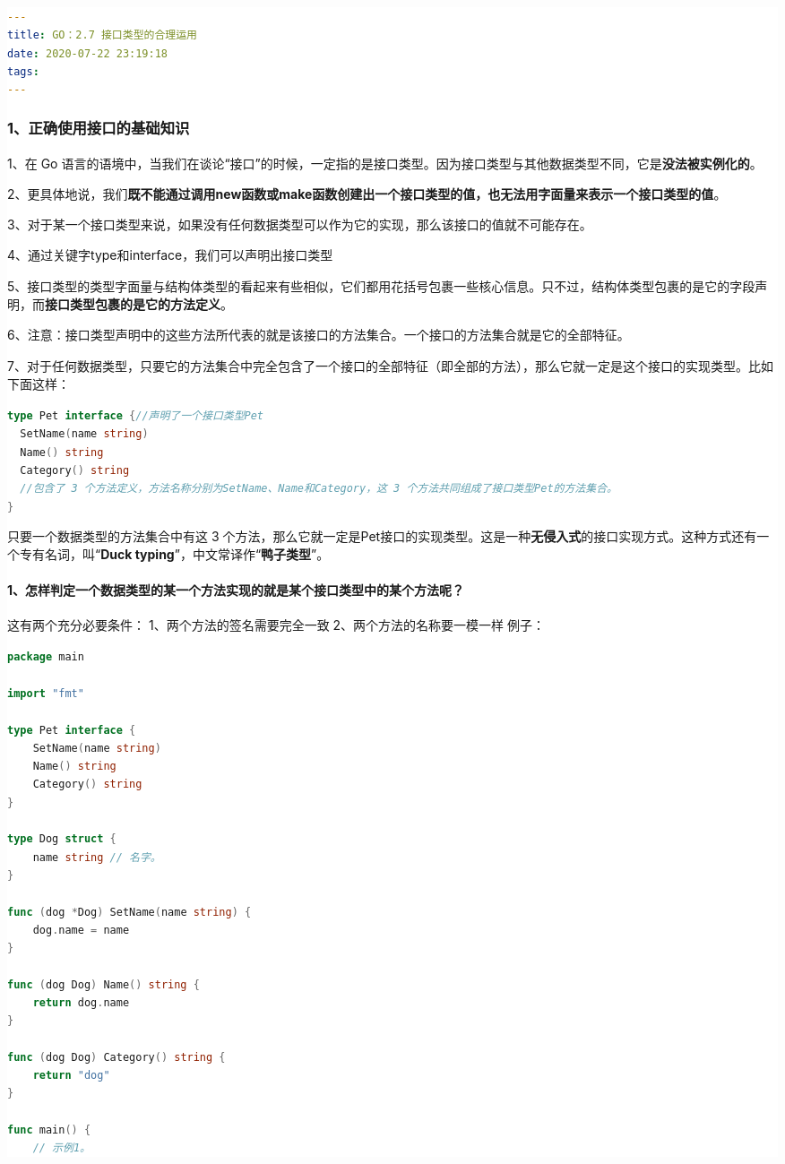 ```yaml
---
title: GO：2.7 接口类型的合理运用
date: 2020-07-22 23:19:18
tags:
---
```

### 1、正确使用接口的基础知识
1、在 Go 语言的语境中，当我们在谈论“接口”的时候，一定指的是接口类型。因为接口类型与其他数据类型不同，它是**没法被实例化的**。

2、更具体地说，我们**既不能通过调用new函数或make函数创建出一个接口类型的值，也无法用字面量来表示一个接口类型的值**。

3、对于某一个接口类型来说，如果没有任何数据类型可以作为它的实现，那么该接口的值就不可能存在。

4、通过关键字type和interface，我们可以声明出接口类型

5、接口类型的类型字面量与结构体类型的看起来有些相似，它们都用花括号包裹一些核心信息。只不过，结构体类型包裹的是它的字段声明，而**接口类型包裹的是它的方法定义**。

6、注意：接口类型声明中的这些方法所代表的就是该接口的方法集合。一个接口的方法集合就是它的全部特征。

7、对于任何数据类型，只要它的方法集合中完全包含了一个接口的全部特征（即全部的方法），那么它就一定是这个接口的实现类型。比如下面这样：
```go
type Pet interface {//声明了一个接口类型Pet
  SetName(name string)
  Name() string
  Category() string
  //包含了 3 个方法定义，方法名称分别为SetName、Name和Category，这 3 个方法共同组成了接口类型Pet的方法集合。
}
```
只要一个数据类型的方法集合中有这 3 个方法，那么它就一定是Pet接口的实现类型。这是一种**无侵入式**的接口实现方式。这种方式还有一个专有名词，叫“**Duck typing**”，中文常译作“**鸭子类型**”。

#### 1、怎样判定一个数据类型的某一个方法实现的就是某个接口类型中的某个方法呢？
这有两个充分必要条件：
1、两个方法的签名需要完全一致
2、两个方法的名称要一模一样
例子：
```go
package main

import "fmt"

type Pet interface {
	SetName(name string)
	Name() string
	Category() string
}

type Dog struct {
	name string // 名字。
}

func (dog *Dog) SetName(name string) {
	dog.name = name
}

func (dog Dog) Name() string {
	return dog.name
}

func (dog Dog) Category() string {
	return "dog"
}

func main() {
	// 示例1。
```